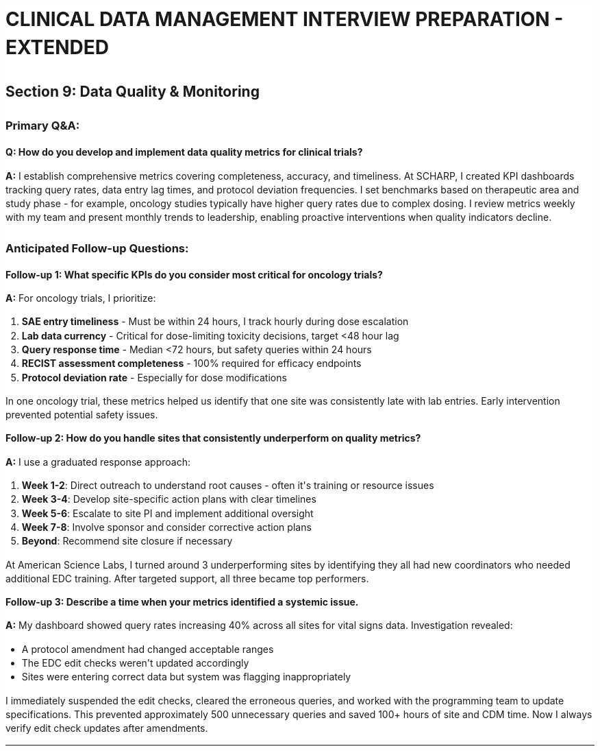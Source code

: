 # **CLINICAL DATA MANAGEMENT INTERVIEW PREPARATION - EXTENDED**

## **Section 9: Data Quality & Monitoring**

### **Primary Q&A:**
**Q: How do you develop and implement data quality metrics for clinical trials?**

**A:** I establish comprehensive metrics covering completeness, accuracy, and timeliness. At SCHARP, I created KPI dashboards tracking query rates, data entry lag times, and protocol deviation frequencies. I set benchmarks based on therapeutic area and study phase - for example, oncology studies typically have higher query rates due to complex dosing. I review metrics weekly with my team and present monthly trends to leadership, enabling proactive interventions when quality indicators decline.

### **Anticipated Follow-up Questions:**

**Follow-up 1: What specific KPIs do you consider most critical for oncology trials?**

**A:** For oncology trials, I prioritize:
1. **SAE entry timeliness** - Must be within 24 hours, I track hourly during dose escalation
2. **Lab data currency** - Critical for dose-limiting toxicity decisions, target <48 hour lag
3. **Query response time** - Median <72 hours, but safety queries within 24 hours
4. **RECIST assessment completeness** - 100% required for efficacy endpoints
5. **Protocol deviation rate** - Especially for dose modifications

In one oncology trial, these metrics helped us identify that one site was consistently late with lab entries. Early intervention prevented potential safety issues.

**Follow-up 2: How do you handle sites that consistently underperform on quality metrics?**

**A:** I use a graduated response approach:
1. **Week 1-2**: Direct outreach to understand root causes - often it's training or resource issues
2. **Week 3-4**: Develop site-specific action plans with clear timelines
3. **Week 5-6**: Escalate to site PI and implement additional oversight
4. **Week 7-8**: Involve sponsor and consider corrective action plans
5. **Beyond**: Recommend site closure if necessary

At American Science Labs, I turned around 3 underperforming sites by identifying they all had new coordinators who needed additional EDC training. After targeted support, all three became top performers.

**Follow-up 3: Describe a time when your metrics identified a systemic issue.**

**A:** My dashboard showed query rates increasing 40% across all sites for vital signs data. Investigation revealed:
- A protocol amendment had changed acceptable ranges
- The EDC edit checks weren't updated accordingly
- Sites were entering correct data but system was flagging inappropriately

I immediately suspended the edit checks, cleared the erroneous queries, and worked with the programming team to update specifications. This prevented approximately 500 unnecessary queries and saved 100+ hours of site and CDM time. Now I always verify edit check updates after amendments.

---